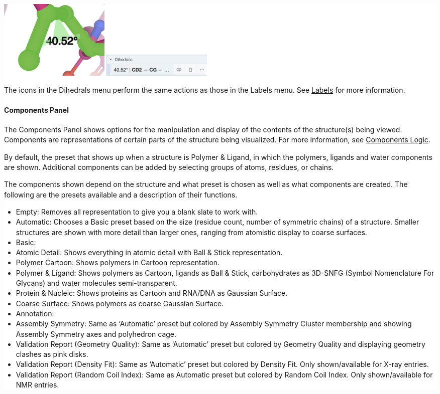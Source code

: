 <img src="../img/dihedralimage.png" width="200">

<img src="../img/dihedralpanel.png" width="200">

The icons in the Dihedrals menu perform the same actions as those in the Labels menu. See [Labels](managing-the-display.md#labels-menu) for more information.

#### **Components Panel**

The Components Panel shows options for the manipulation and display of the contents of the structure(s) being viewed. Components are representations of certain parts of the structure being visualized. For more information, see [Components Logic](maneuvering-in-mol_.md#components-logic).

By default, the preset that shows up when a structure is Polymer & Ligand, in which the polymers, ligands and water components are shown. Additional components can be added by selecting groups of atoms, residues, or chains.

The components shown depend on the structure and what preset is chosen as well as what components are created. The following are the presets available and a description of their functions.

- Empty: Removes all representation to give you a blank slate to work with.
- Automatic: Chooses a Basic preset based on the size (residue count, number of symmetric chains) of a structure. Smaller structures are shown with more detail than larger ones, ranging from atomistic display to coarse surfaces.
- Basic:
- Atomic Detail: Shows everything in atomic detail with Ball & Stick representation.
- Polymer Cartoon: Shows polymers in Cartoon representation.
- Polymer & Ligand: Shows polymers as Cartoon, ligands as Ball & Stick, carbohydrates as 3D-SNFG (Symbol Nomenclature For Glycans) and water molecules semi-transparent.
- Protein & Nucleic: Shows proteins as Cartoon and RNA/DNA as Gaussian Surface.
- Coarse Surface: Shows polymers as coarse Gaussian Surface.
- Annotation:
- Assembly Symmetry: Same as ‘Automatic’ preset but colored by Assembly Symmetry Cluster membership and showing Assembly Symmetry axes and polyhedron cage.
- Validation Report (Geometry Quality): Same as ‘Automatic’ preset but colored by Geometry Quality and displaying geometry clashes as pink disks.
- Validation Report (Density Fit): Same as ‘Automatic’ preset but colored by Density Fit. Only shown/available for X-ray entries.
- Validation Report (Random Coil Index): Same as Automatic preset but colored by Random Coil Index. Only shown/available for NMR entries.
